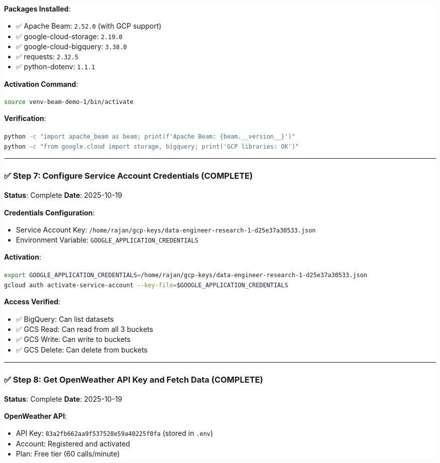 **Packages Installed**:
- ✅ Apache Beam: `2.52.0` (with GCP support)
- ✅ google-cloud-storage: `2.19.0`
- ✅ google-cloud-bigquery: `3.38.0`
- ✅ requests: `2.32.5`
- ✅ python-dotenv: `1.1.1`

**Activation Command**:
```bash
source venv-beam-demo-1/bin/activate
```

**Verification**:
```bash
python -c "import apache_beam as beam; print(f'Apache Beam: {beam.__version__}')"
python -c "from google.cloud import storage, bigquery; print('GCP libraries: OK')"
```

---

### ✅ Step 7: Configure Service Account Credentials (COMPLETE)

**Status**: Complete
**Date**: 2025-10-19

**Credentials Configuration**:
- Service Account Key: `/home/rajan/gcp-keys/data-engineer-research-1-d25e37a30533.json`
- Environment Variable: `GOOGLE_APPLICATION_CREDENTIALS`

**Activation**:
```bash
export GOOGLE_APPLICATION_CREDENTIALS=/home/rajan/gcp-keys/data-engineer-research-1-d25e37a30533.json
gcloud auth activate-service-account --key-file=$GOOGLE_APPLICATION_CREDENTIALS
```

**Access Verified**:
- ✅ BigQuery: Can list datasets
- ✅ GCS Read: Can read from all 3 buckets
- ✅ GCS Write: Can write to buckets
- ✅ GCS Delete: Can delete from buckets

---

### ✅ Step 8: Get OpenWeather API Key and Fetch Data (COMPLETE)

**Status**: Complete
**Date**: 2025-10-19

**OpenWeather API**:
- API Key: `83a2fb662aa9f537528e59a40225f0fa` (stored in `.env`)
- Account: Registered and activated
- Plan: Free tier (60 calls/minute)
